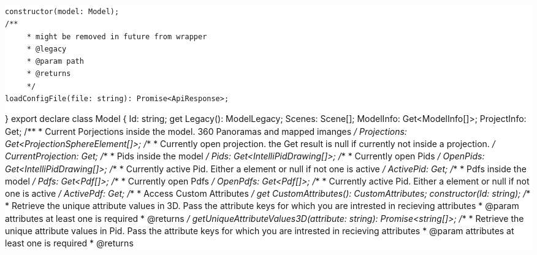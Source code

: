     constructor(model: Model);
    /**
         * might be removed in future from wrapper
         * @legacy
         * @param path
         * @returns
         */
    loadConfigFile(file: string): Promise<ApiResponse>;
}
export declare class Model {
    Id: string;
    get Legacy(): ModelLegacy;
    Scenes: Scene[];
    ModelInfo: Get<ModelInfo[]>;
    ProjectInfo: Get<ProjectInfo>;
    /**
     * Current Porjections inside the model. 360 Panoramas and mapped imanges
     */
    Projections: Get<ProjectionSphereElement[]>;
    /**
     * Currently open projection. the Get result is null if currently not inside a projection.
     */
    CurrentProjection: Get<ProjectionSphereElement>;
    /**
     * Pids inside the model
     */
    Pids: Get<IntelliPidDrawing[]>;
    /**
     * Currently open Pids
    */
    OpenPids: Get<IntelliPidDrawing[]>;
    /**
     * Currently active Pid. Either a element or null if not one is active
     */
    ActivePid: Get<IntelliPidDrawing>;
    /**
     * Pdfs inside the model
     */
    Pdfs: Get<Pdf[]>;
    /**
     * Currently open Pdfs
    */
    OpenPdfs: Get<Pdf[]>;
    /**
     * Currently active Pid. Either a element or null if not one is active
     */
    ActivePdf: Get<Pdf>;
    /**
     * Access Custom Attributes
     */
    get CustomAttributes(): CustomAttributes;
    constructor(Id: string);
    /**
     * Retrieve the unique attribute values in 3D. Pass the attribute keys for which you are intrested in recieving attributes
     * @param attributes at least one is required
     * @returns
     */
    getUniqueAttributeValues3D(attribute: string): Promise<string[]>;
    /**
     * Retrieve the unique attribute values in Pid. Pass the attribute keys for which you are intrested in recieving attributes
     * @param attributes at least one is required
     * @returns